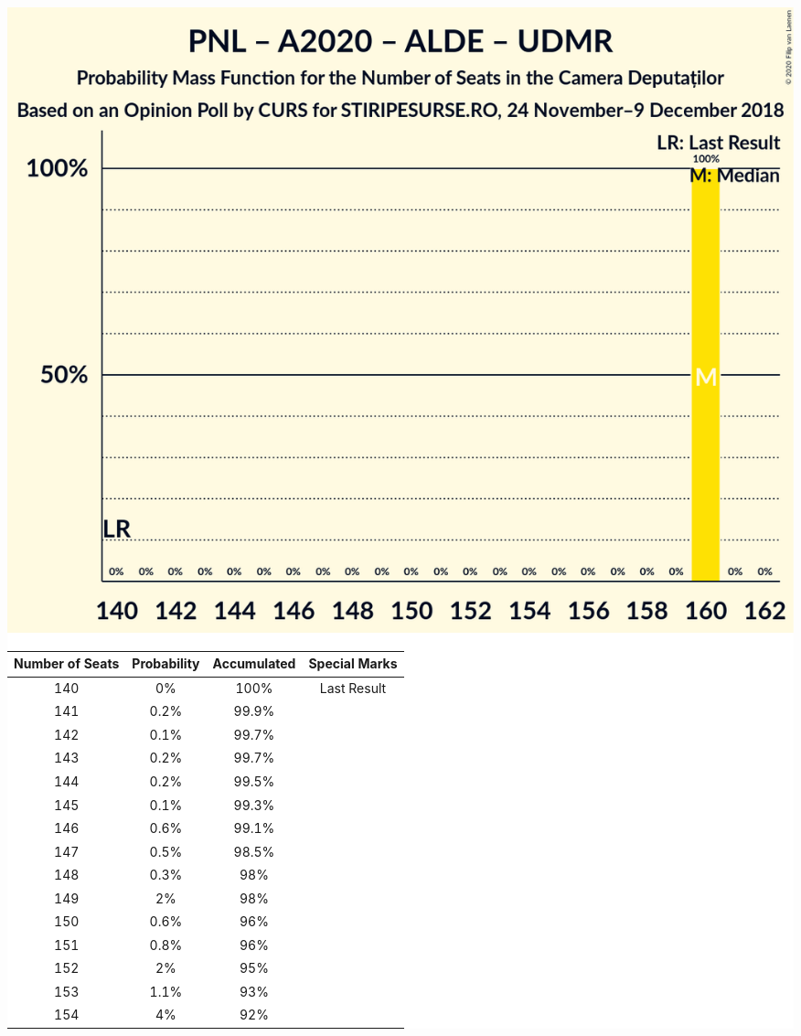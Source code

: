 ![Graph with seats probability mass function not yet produced](2018-12-09-CURS-coalitions-seats-pmf-pnl–a2020–alde–udmr.png "Seats Probability Mass Function")

| Number of Seats | Probability | Accumulated | Special Marks |
|:---------------:|:-----------:|:-----------:|:-------------:|
| 140 | 0% | 100% | Last Result |
| 141 | 0.2% | 99.9% |  |
| 142 | 0.1% | 99.7% |  |
| 143 | 0.2% | 99.7% |  |
| 144 | 0.2% | 99.5% |  |
| 145 | 0.1% | 99.3% |  |
| 146 | 0.6% | 99.1% |  |
| 147 | 0.5% | 98.5% |  |
| 148 | 0.3% | 98% |  |
| 149 | 2% | 98% |  |
| 150 | 0.6% | 96% |  |
| 151 | 0.8% | 96% |  |
| 152 | 2% | 95% |  |
| 153 | 1.1% | 93% |  |
| 154 | 4% | 92% |  |